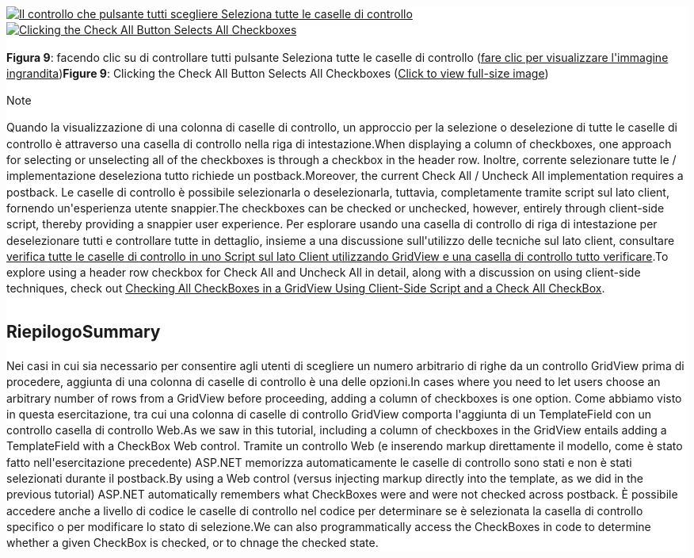 <span data-ttu-id="cf6d9-186">[![Il controllo che pulsante tutti scegliere Seleziona tutte le caselle di controllo](adding-a-gridview-column-of-checkboxes-vb/_static/image9.gif)](adding-a-gridview-column-of-checkboxes-vb/_static/image17.png)</span><span class="sxs-lookup"><span data-stu-id="cf6d9-186">[![Clicking the Check All Button Selects All Checkboxes](adding-a-gridview-column-of-checkboxes-vb/_static/image9.gif)](adding-a-gridview-column-of-checkboxes-vb/_static/image17.png)</span></span>

<span data-ttu-id="cf6d9-187">**Figura 9**: facendo clic su di controllare tutti pulsante Seleziona tutte le caselle di controllo ([fare clic per visualizzare l'immagine ingrandita](adding-a-gridview-column-of-checkboxes-vb/_static/image18.png))</span><span class="sxs-lookup"><span data-stu-id="cf6d9-187">**Figure 9**: Clicking the Check All Button Selects All Checkboxes ([Click to view full-size image](adding-a-gridview-column-of-checkboxes-vb/_static/image18.png))</span></span>


> [!NOTE]
> <span data-ttu-id="cf6d9-188">Quando la visualizzazione di una colonna di caselle di controllo, un approccio per la selezione o deselezione di tutte le caselle di controllo è attraverso una casella di controllo nella riga di intestazione.</span><span class="sxs-lookup"><span data-stu-id="cf6d9-188">When displaying a column of checkboxes, one approach for selecting or unselecting all of the checkboxes is through a checkbox in the header row.</span></span> <span data-ttu-id="cf6d9-189">Inoltre, corrente selezionare tutte le / implementazione deseleziona tutto richiede un postback.</span><span class="sxs-lookup"><span data-stu-id="cf6d9-189">Moreover, the current Check All / Uncheck All implementation requires a postback.</span></span> <span data-ttu-id="cf6d9-190">Le caselle di controllo è possibile selezionarla o deselezionarla, tuttavia, completamente tramite script sul lato client, fornendo un'esperienza utente snappier.</span><span class="sxs-lookup"><span data-stu-id="cf6d9-190">The checkboxes can be checked or unchecked, however, entirely through client-side script, thereby providing a snappier user experience.</span></span> <span data-ttu-id="cf6d9-191">Per esplorare usando una casella di controllo di riga di intestazione per deselezionare tutti e controllare tutte in dettaglio, insieme a una discussione sull'utilizzo delle tecniche sul lato client, consultare [verifica tutte le caselle di controllo in uno Script sul lato Client utilizzando GridView e una casella di controllo tutto verificare](http://aspnet.4guysfromrolla.com/articles/053106-1.aspx).</span><span class="sxs-lookup"><span data-stu-id="cf6d9-191">To explore using a header row checkbox for Check All and Uncheck All in detail, along with a discussion on using client-side techniques, check out [Checking All CheckBoxes in a GridView Using Client-Side Script and a Check All CheckBox](http://aspnet.4guysfromrolla.com/articles/053106-1.aspx).</span></span>


## <a name="summary"></a><span data-ttu-id="cf6d9-192">Riepilogo</span><span class="sxs-lookup"><span data-stu-id="cf6d9-192">Summary</span></span>

<span data-ttu-id="cf6d9-193">Nei casi in cui sia necessario per consentire agli utenti di scegliere un numero arbitrario di righe da un controllo GridView prima di procedere, aggiunta di una colonna di caselle di controllo è una delle opzioni.</span><span class="sxs-lookup"><span data-stu-id="cf6d9-193">In cases where you need to let users choose an arbitrary number of rows from a GridView before proceeding, adding a column of checkboxes is one option.</span></span> <span data-ttu-id="cf6d9-194">Come abbiamo visto in questa esercitazione, tra cui una colonna di caselle di controllo GridView comporta l'aggiunta di un TemplateField con un controllo casella di controllo Web.</span><span class="sxs-lookup"><span data-stu-id="cf6d9-194">As we saw in this tutorial, including a column of checkboxes in the GridView entails adding a TemplateField with a CheckBox Web control.</span></span> <span data-ttu-id="cf6d9-195">Tramite un controllo Web (e inserendo markup direttamente il modello, come è stato fatto nell'esercitazione precedente) ASP.NET memorizza automaticamente le caselle di controllo sono stati e non è stati selezionati durante il postback.</span><span class="sxs-lookup"><span data-stu-id="cf6d9-195">By using a Web control (versus injecting markup directly into the template, as we did in the previous tutorial) ASP.NET automatically remembers what CheckBoxes were and were not checked across postback.</span></span> <span data-ttu-id="cf6d9-196">È possibile accedere anche a livello di codice le caselle di controllo nel codice per determinare se è selezionata la casella di controllo specifico o per modificare lo stato di selezione.</span><span class="sxs-lookup"><span data-stu-id="cf6d9-196">We can also programmatically access the CheckBoxes in code to determine whether a given CheckBox is checked, or to chnage the checked state.</span></span>
